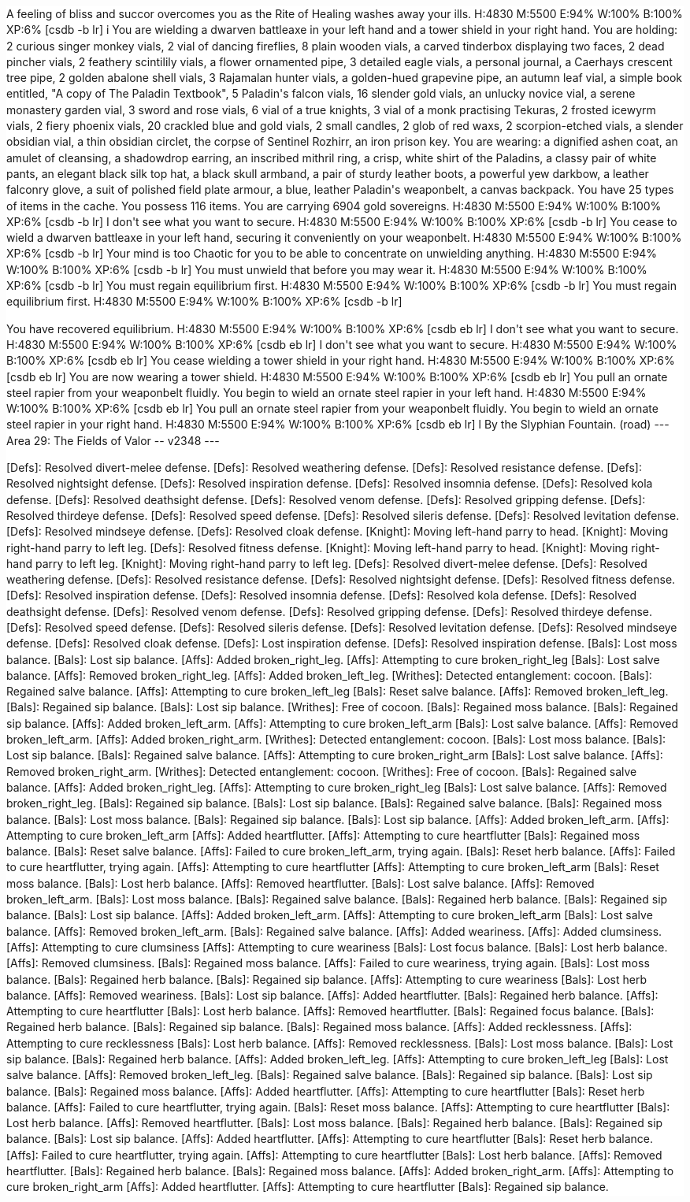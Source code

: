 A feeling of bliss and succor overcomes you as the Rite of Healing washes away your ills.
H:4830 M:5500 E:94% W:100% B:100% XP:6% [csdb -b lr]
i
You are wielding a dwarven battleaxe in your left hand and a tower shield in your right hand.
You are holding:
2 curious singer monkey vials, 2 vial of dancing fireflies, 8 plain wooden vials, a carved tinderbox displaying two faces, 2 dead pincher vials, 2 feathery scintilily vials, a flower ornamented pipe, 3 detailed eagle vials, a personal journal, a Caerhays crescent tree pipe, 2 golden abalone shell vials, 3 Rajamalan hunter vials, a golden-hued grapevine pipe, an autumn leaf vial, a simple book entitled, "A copy of The Paladin Textbook", 5 Paladin's falcon vials, 16 slender gold vials, an unlucky novice vial, a serene monastery garden vial, 3 sword and rose vials, 6 vial of a true knights, 3 vial of a monk practising Tekuras, 2 frosted icewyrm vials, 2 fiery phoenix vials, 20 crackled blue and gold vials, 2 small candles, 2 glob of red waxs, 2 scorpion-etched vials, a slender obsidian vial, a thin obsidian circlet, the corpse of Sentinel Rozhirr, an iron prison key.
You are wearing:
a dignified ashen coat, an amulet of cleansing, a shadowdrop earring, an inscribed mithril ring, a crisp, white shirt of the Paladins, a classy pair of white pants, an elegant black silk top hat, a black skull armband, a pair of sturdy leather boots, a powerful yew darkbow, a leather falconry glove, a suit of polished field plate armour, a blue, leather Paladin's weaponbelt, a canvas backpack.
You have 25 types of items in the cache.
You possess 116 items.
You are carrying 6904 gold sovereigns.
H:4830 M:5500 E:94% W:100% B:100% XP:6% [csdb -b lr]
I don't see what you want to secure.
H:4830 M:5500 E:94% W:100% B:100% XP:6% [csdb -b lr]
You cease to wield a dwarven battleaxe in your left hand, securing it conveniently on your weaponbelt.
H:4830 M:5500 E:94% W:100% B:100% XP:6% [csdb -b lr]
Your mind is too Chaotic for you to be able to concentrate on unwielding anything.
H:4830 M:5500 E:94% W:100% B:100% XP:6% [csdb -b lr]
You must unwield that before you may wear it.
H:4830 M:5500 E:94% W:100% B:100% XP:6% [csdb -b lr]
You must regain equilibrium first.
H:4830 M:5500 E:94% W:100% B:100% XP:6% [csdb -b lr]
You must regain equilibrium first.
H:4830 M:5500 E:94% W:100% B:100% XP:6% [csdb -b lr]

You have recovered equilibrium.
H:4830 M:5500 E:94% W:100% B:100% XP:6% [csdb eb lr]
I don't see what you want to secure.
H:4830 M:5500 E:94% W:100% B:100% XP:6% [csdb eb lr]
I don't see what you want to secure.
H:4830 M:5500 E:94% W:100% B:100% XP:6% [csdb eb lr]
You cease wielding a tower shield in your right hand.
H:4830 M:5500 E:94% W:100% B:100% XP:6% [csdb eb lr]
You are now wearing a tower shield.
H:4830 M:5500 E:94% W:100% B:100% XP:6% [csdb eb lr]
You pull an ornate steel rapier from your weaponbelt fluidly.
You begin to wield an ornate steel rapier in your left hand.
H:4830 M:5500 E:94% W:100% B:100% XP:6% [csdb eb lr]
You pull an ornate steel rapier from your weaponbelt fluidly.
You begin to wield an ornate steel rapier in your right hand.
H:4830 M:5500 E:94% W:100% B:100% XP:6% [csdb eb lr]
l
By the Slyphian Fountain. (road)
--- Area 29: The Fields of Valor -- v2348 ---
                                             

[Defs]: Resolved divert-melee defense.
[Defs]: Resolved weathering defense.
[Defs]: Resolved resistance defense.
[Defs]: Resolved nightsight defense.
[Defs]: Resolved inspiration defense.
[Defs]: Resolved insomnia defense.
[Defs]: Resolved kola defense.
[Defs]: Resolved deathsight defense.
[Defs]: Resolved venom defense.
[Defs]: Resolved gripping defense.
[Defs]: Resolved thirdeye defense.
[Defs]: Resolved speed defense.
[Defs]: Resolved sileris defense.
[Defs]: Resolved levitation defense.
[Defs]: Resolved mindseye defense.
[Defs]: Resolved cloak defense.
[Knight]: Moving left-hand parry to head.
[Knight]: Moving right-hand parry to left leg.
[Defs]: Resolved fitness defense.
[Knight]: Moving left-hand parry to head.
[Knight]: Moving right-hand parry to left leg.
[Knight]: Moving right-hand parry to left leg.
[Defs]: Resolved divert-melee defense.
[Defs]: Resolved weathering defense.
[Defs]: Resolved resistance defense.
[Defs]: Resolved nightsight defense.
[Defs]: Resolved fitness defense.
[Defs]: Resolved inspiration defense.
[Defs]: Resolved insomnia defense.
[Defs]: Resolved kola defense.
[Defs]: Resolved deathsight defense.
[Defs]: Resolved venom defense.
[Defs]: Resolved gripping defense.
[Defs]: Resolved thirdeye defense.
[Defs]: Resolved speed defense.
[Defs]: Resolved sileris defense.
[Defs]: Resolved levitation defense.
[Defs]: Resolved mindseye defense.
[Defs]: Resolved cloak defense.
[Defs]: Lost inspiration defense.
[Defs]: Resolved inspiration defense.
[Bals]: Lost moss balance.
[Bals]: Lost sip balance.
[Affs]: Added broken_right_leg.
[Affs]: Attempting to cure broken_right_leg
[Bals]: Lost salve balance.
[Affs]: Removed broken_right_leg.
[Affs]: Added broken_left_leg.
[Writhes]: Detected entanglement: cocoon.
[Bals]: Regained salve balance.
[Affs]: Attempting to cure broken_left_leg
[Bals]: Reset salve balance.
[Affs]: Removed broken_left_leg.
[Bals]: Regained sip balance.
[Bals]: Lost sip balance.
[Writhes]: Free of cocoon.
[Bals]: Regained moss balance.
[Bals]: Regained sip balance.
[Affs]: Added broken_left_arm.
[Affs]: Attempting to cure broken_left_arm
[Bals]: Lost salve balance.
[Affs]: Removed broken_left_arm.
[Affs]: Added broken_right_arm.
[Writhes]: Detected entanglement: cocoon.
[Bals]: Lost moss balance.
[Bals]: Lost sip balance.
[Bals]: Regained salve balance.
[Affs]: Attempting to cure broken_right_arm
[Bals]: Lost salve balance.
[Affs]: Removed broken_right_arm.
[Writhes]: Detected entanglement: cocoon.
[Writhes]: Free of cocoon.
[Bals]: Regained salve balance.
[Affs]: Added broken_right_leg.
[Affs]: Attempting to cure broken_right_leg
[Bals]: Lost salve balance.
[Affs]: Removed broken_right_leg.
[Bals]: Regained sip balance.
[Bals]: Lost sip balance.
[Bals]: Regained salve balance.
[Bals]: Regained moss balance.
[Bals]: Lost moss balance.
[Bals]: Regained sip balance.
[Bals]: Lost sip balance.
[Affs]: Added broken_left_arm.
[Affs]: Attempting to cure broken_left_arm
[Affs]: Added heartflutter.
[Affs]: Attempting to cure heartflutter
[Bals]: Regained moss balance.
[Bals]: Reset salve balance.
[Affs]: Failed to cure broken_left_arm, trying again.
[Bals]: Reset herb balance.
[Affs]: Failed to cure heartflutter, trying again.
[Affs]: Attempting to cure heartflutter
[Affs]: Attempting to cure broken_left_arm
[Bals]: Reset moss balance.
[Bals]: Lost herb balance.
[Affs]: Removed heartflutter.
[Bals]: Lost salve balance.
[Affs]: Removed broken_left_arm.
[Bals]: Lost moss balance.
[Bals]: Regained salve balance.
[Bals]: Regained herb balance.
[Bals]: Regained sip balance.
[Bals]: Lost sip balance.
[Affs]: Added broken_left_arm.
[Affs]: Attempting to cure broken_left_arm
[Bals]: Lost salve balance.
[Affs]: Removed broken_left_arm.
[Bals]: Regained salve balance.
[Affs]: Added weariness.
[Affs]: Added clumsiness.
[Affs]: Attempting to cure clumsiness
[Affs]: Attempting to cure weariness
[Bals]: Lost focus balance.
[Bals]: Lost herb balance.
[Affs]: Removed clumsiness.
[Bals]: Regained moss balance.
[Affs]: Failed to cure weariness, trying again.
[Bals]: Lost moss balance.
[Bals]: Regained herb balance.
[Bals]: Regained sip balance.
[Affs]: Attempting to cure weariness
[Bals]: Lost herb balance.
[Affs]: Removed weariness.
[Bals]: Lost sip balance.
[Affs]: Added heartflutter.
[Bals]: Regained herb balance.
[Affs]: Attempting to cure heartflutter
[Bals]: Lost herb balance.
[Affs]: Removed heartflutter.
[Bals]: Regained focus balance.
[Bals]: Regained herb balance.
[Bals]: Regained sip balance.
[Bals]: Regained moss balance.
[Affs]: Added recklessness.
[Affs]: Attempting to cure recklessness
[Bals]: Lost herb balance.
[Affs]: Removed recklessness.
[Bals]: Lost moss balance.
[Bals]: Lost sip balance.
[Bals]: Regained herb balance.
[Affs]: Added broken_left_leg.
[Affs]: Attempting to cure broken_left_leg
[Bals]: Lost salve balance.
[Affs]: Removed broken_left_leg.
[Bals]: Regained salve balance.
[Bals]: Regained sip balance.
[Bals]: Lost sip balance.
[Bals]: Regained moss balance.
[Affs]: Added heartflutter.
[Affs]: Attempting to cure heartflutter
[Bals]: Reset herb balance.
[Affs]: Failed to cure heartflutter, trying again.
[Bals]: Reset moss balance.
[Affs]: Attempting to cure heartflutter
[Bals]: Lost herb balance.
[Affs]: Removed heartflutter.
[Bals]: Lost moss balance.
[Bals]: Regained herb balance.
[Bals]: Regained sip balance.
[Bals]: Lost sip balance.
[Affs]: Added heartflutter.
[Affs]: Attempting to cure heartflutter
[Bals]: Reset herb balance.
[Affs]: Failed to cure heartflutter, trying again.
[Affs]: Attempting to cure heartflutter
[Bals]: Lost herb balance.
[Affs]: Removed heartflutter.
[Bals]: Regained herb balance.
[Bals]: Regained moss balance.
[Affs]: Added broken_right_arm.
[Affs]: Attempting to cure broken_right_arm
[Affs]: Added heartflutter.
[Affs]: Attempting to cure heartflutter
[Bals]: Regained sip balance.
